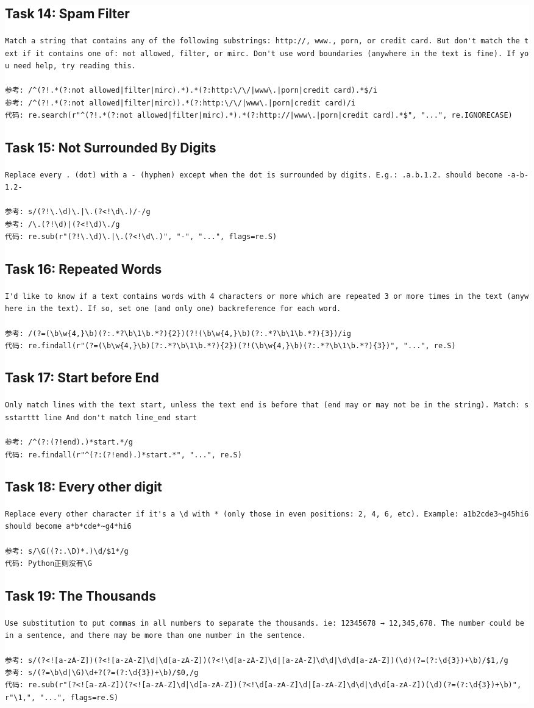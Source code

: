 ## Task 14: Spam Filter ##

	Match a string that contains any of the following substrings: http://, www., porn, or credit card. But don't match the text if it contains one of: not allowed, filter, or mirc. Don't use word boundaries (anywhere in the text is fine). If you need help, try reading this.

	参考: /^(?!.*(?:not allowed|filter|mirc).*).*(?:http:\/\/|www\.|porn|credit card).*$/i
	参考: /^(?!.*(?:not allowed|filter|mirc)).*(?:http:\/\/|www\.|porn|credit card)/i
	代码: re.search(r"^(?!.*(?:not allowed|filter|mirc).*).*(?:http://|www\.|porn|credit card).*$", "...", re.IGNORECASE)

## Task 15: Not Surrounded By Digits ##

	Replace every . (dot) with a - (hyphen) except when the dot is surrounded by digits. E.g.: .a.b.1.2. should become -a-b-1.2-

	参考: s/(?!\.\d)\.|\.(?<!\d\.)/-/g
	参考: /\.(?!\d)|(?<!\d)\./g
	代码: re.sub(r"(?!\.\d)\.|\.(?<!\d\.)", "-", "...", flags=re.S)

## Task 16: Repeated Words ##

	I'd like to know if a text contains words with 4 characters or more which are repeated 3 or more times in the text (anywhere in the text). If so, set one (and only one) backreference for each word.

	参考: /(?=(\b\w{4,}\b)(?:.*?\b\1\b.*?){2})(?!(\b\w{4,}\b)(?:.*?\b\1\b.*?){3})/ig
	代码: re.findall(r"(?=(\b\w{4,}\b)(?:.*?\b\1\b.*?){2})(?!(\b\w{4,}\b)(?:.*?\b\1\b.*?){3})", "...", re.S)

## Task 17: Start before End ##

	Only match lines with the text start, unless the text end is before that (end may or may not be in the string). Match: ssstarttt line And don't match line_end start

	参考: /^(?:(?!end).)*start.*/g
	代码: re.findall(r"^(?:(?!end).)*start.*", "...", re.S)

## Task 18: Every other digit ##

	Replace every other character if it's a \d with * (only those in even positions: 2, 4, 6, etc). Example: a1b2cde3~g45hi6 should become a*b*cde*~g4*hi6

	参考: s/\G((?:.\D)*.)\d/$1*/g
	代码: Python正则没有\G

## Task 19: The Thousands ##

	Use substitution to put commas in all numbers to separate the thousands. ie: 12345678 → 12,345,678. The number could be in a sentence, and there may be more than one number in the sentence.

	参考: s/(?<![a-zA-Z])(?<![a-zA-Z]\d|\d[a-zA-Z])(?<!\d[a-zA-Z]\d|[a-zA-Z]\d\d|\d\d[a-zA-Z])(\d)(?=(?:\d{3})+\b)/$1,/g
	参考: s/(?=\b\d|\G)\d+?(?=(?:\d{3})+\b)/$0,/g
	代码: re.sub(r"(?<![a-zA-Z])(?<![a-zA-Z]\d|\d[a-zA-Z])(?<!\d[a-zA-Z]\d|[a-zA-Z]\d\d|\d\d[a-zA-Z])(\d)(?=(?:\d{3})+\b)", r"\1,", "...", flags=re.S)

